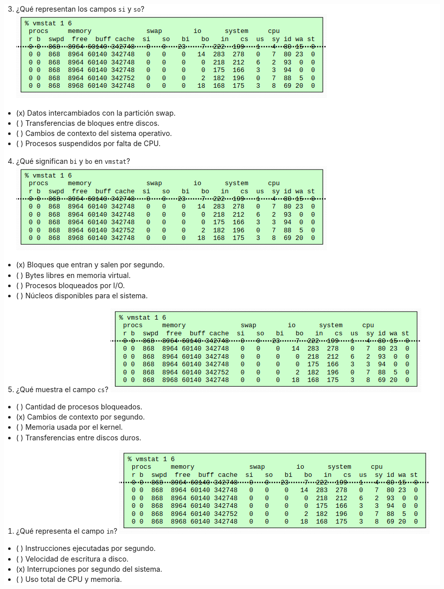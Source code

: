 3. ¿Qué representan los campos `si` y `so`? ![vmstat](images/vmstat.png)
- (x) Datos intercambiados con la partición swap.
- ( ) Transferencias de bloques entre discos.
- ( ) Cambios de contexto del sistema operativo.
- ( ) Procesos suspendidos por falta de CPU.

4. ¿Qué significan `bi` y `bo` en `vmstat`? ![vmstat](images/vmstat.png)
- (x) Bloques que entran y salen por segundo.
- ( ) Bytes libres en memoria virtual.
- ( ) Procesos bloqueados por I/O.
- ( ) Núcleos disponibles para el sistema.

5. ¿Qué muestra el campo `cs`? ![vmstat](images/vmstat.png)
- ( ) Cantidad de procesos bloqueados.
- (x) Cambios de contexto por segundo.
- ( ) Memoria usada por el kernel.
- ( ) Transferencias entre discos duros.

1. ¿Qué representa el campo `in`? ![vmstat](images/vmstat.png)
- ( ) Instrucciones ejecutadas por segundo.
- ( ) Velocidad de escritura a disco.
- (x) Interrupciones por segundo del sistema.
- ( ) Uso total de CPU y memoria.
